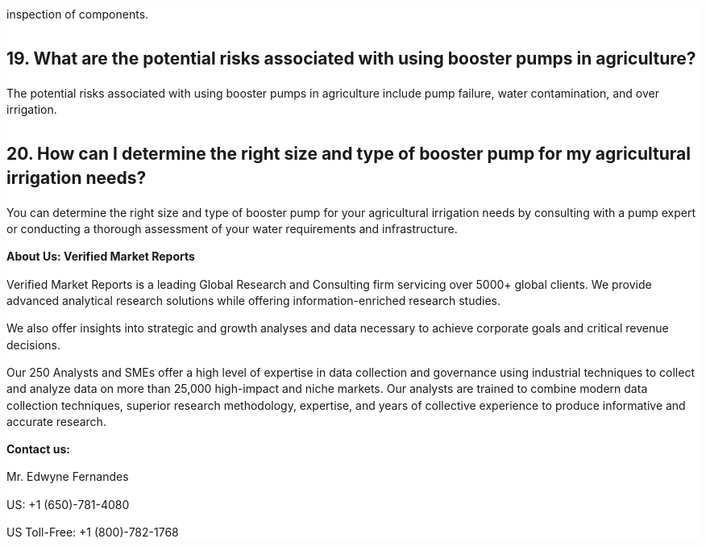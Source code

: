 inspection of components.</p><h2>19. What are the potential risks associated with using booster pumps in agriculture?</h2><p>The potential risks associated with using booster pumps in agriculture include pump failure, water contamination, and over irrigation.</p><h2>20. How can I determine the right size and type of booster pump for my agricultural irrigation needs?</h2><p>You can determine the right size and type of booster pump for your agricultural irrigation needs by consulting with a pump expert or conducting a thorough assessment of your water requirements and infrastructure.</p></body></html><p id="" class=""><strong>About Us: Verified Market Reports</strong></p><p id="" class="">Verified Market Reports is a leading Global Research and Consulting firm servicing over 5000+ global clients. We provide advanced analytical research solutions while offering information-enriched research studies.</p><p id="" class="">We also offer insights into strategic and growth analyses and data necessary to achieve corporate goals and critical revenue decisions.</p><p id="" class="">Our 250 Analysts and SMEs offer a high level of expertise in data collection and governance using industrial techniques to collect and analyze data on more than 25,000 high-impact and niche markets. Our analysts are trained to combine modern data collection techniques, superior research methodology, expertise, and years of collective experience to produce informative and accurate research.</p><p id="" class=""><strong>Contact us:</strong></p><p id="" class="">Mr. Edwyne Fernandes</p><p id="" class="">US: +1 (650)-781-4080</p><p id="" class="">US Toll-Free: +1 (800)-782-1768</p>
